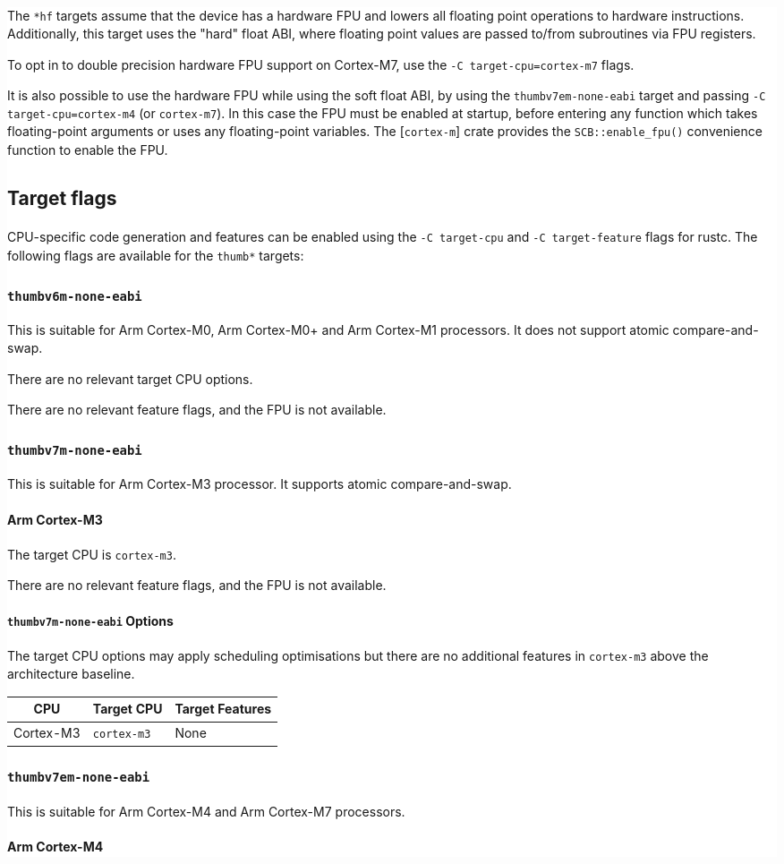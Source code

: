 
The `*hf` targets assume that the device has a hardware FPU and lowers all
floating point operations to hardware instructions.  Additionally, this target
uses the "hard" float ABI, where floating point values are passed to/from
subroutines via FPU registers.

To opt in to double precision hardware FPU support on Cortex-M7, use the
`-C target-cpu=cortex-m7` flags.

It is also possible to use the hardware FPU while using the soft float ABI, by
using the `thumbv7em-none-eabi` target and passing `-C target-cpu=cortex-m4`
(or `cortex-m7`). In this case the FPU must be enabled at startup, before
entering any function which takes floating-point arguments or uses any
floating-point variables. The [`cortex-m`] crate provides the
`SCB::enable_fpu()` convenience function to enable the FPU.

## Target flags

CPU-specific code generation and features can be enabled using the
`-C target-cpu` and `-C target-feature` flags for rustc. The following
flags are available for the `thumb*` targets:

### `thumbv6m-none-eabi`

This is suitable for Arm Cortex-M0, Arm Cortex-M0+ and Arm Cortex-M1 processors. It does not support atomic compare-and-swap.

There are no relevant target CPU options.

There are no relevant feature flags, and the FPU is not available.

### `thumbv7m-none-eabi`

This is suitable for Arm Cortex-M3 processor. It supports atomic compare-and-swap.

#### Arm Cortex-M3

The target CPU is `cortex-m3`.

There are no relevant feature flags, and the FPU is not available.

#### `thumbv7m-none-eabi` Options

The target CPU options may apply scheduling optimisations but there are no additional features in `cortex-m3` above the architecture baseline.

| CPU       | Target CPU  | Target Features |
| --------- | ----------- | --------------- |
| Cortex-M3 | `cortex-m3` | None            |

### `thumbv7em-none-eabi`

This is suitable for Arm Cortex-M4 and Arm Cortex-M7 processors.

#### Arm Cortex-M4


[arm-gnu-toolchain]: https://developer.arm.com/Tools%20and%20Software/GNU%20Toolchain
[`cortex-m-rt`]: https://github.com/rust-embedded/cortex-m-rt